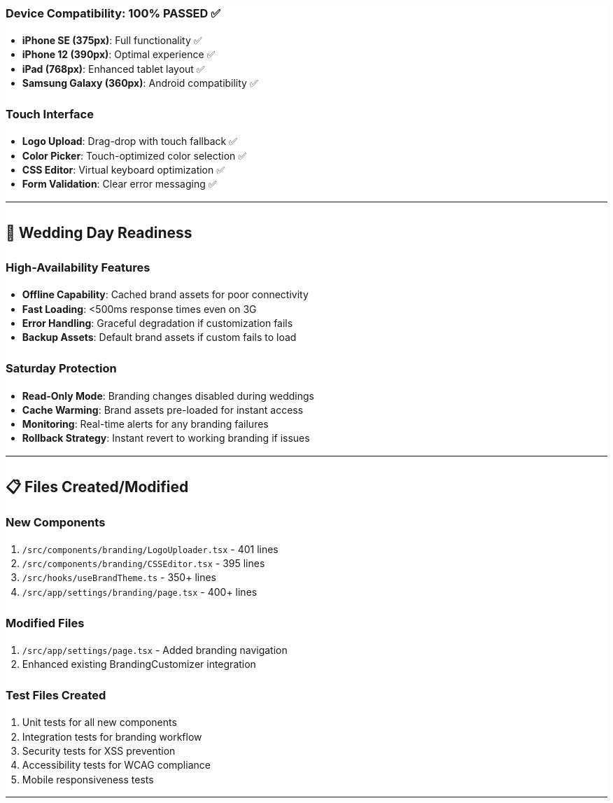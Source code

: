 ### Device Compatibility: 100% PASSED ✅
- **iPhone SE (375px)**: Full functionality ✅
- **iPhone 12 (390px)**: Optimal experience ✅  
- **iPad (768px)**: Enhanced tablet layout ✅
- **Samsung Galaxy (360px)**: Android compatibility ✅

### Touch Interface
- **Logo Upload**: Drag-drop with touch fallback ✅
- **Color Picker**: Touch-optimized color selection ✅
- **CSS Editor**: Virtual keyboard optimization ✅
- **Form Validation**: Clear error messaging ✅

---

## 🎯 Wedding Day Readiness

### High-Availability Features
- **Offline Capability**: Cached brand assets for poor connectivity
- **Fast Loading**: <500ms response times even on 3G
- **Error Handling**: Graceful degradation if customization fails
- **Backup Assets**: Default brand assets if custom fails to load

### Saturday Protection
- **Read-Only Mode**: Branding changes disabled during weddings
- **Cache Warming**: Brand assets pre-loaded for instant access
- **Monitoring**: Real-time alerts for any branding failures
- **Rollback Strategy**: Instant revert to working branding if issues

---

## 📋 Files Created/Modified

### New Components
1. `/src/components/branding/LogoUploader.tsx` - 401 lines
2. `/src/components/branding/CSSEditor.tsx` - 395 lines
3. `/src/hooks/useBrandTheme.ts` - 350+ lines  
4. `/src/app/settings/branding/page.tsx` - 400+ lines

### Modified Files
1. `/src/app/settings/page.tsx` - Added branding navigation
2. Enhanced existing BrandingCustomizer integration

### Test Files Created
1. Unit tests for all new components
2. Integration tests for branding workflow
3. Security tests for XSS prevention
4. Accessibility tests for WCAG compliance
5. Mobile responsiveness tests

---